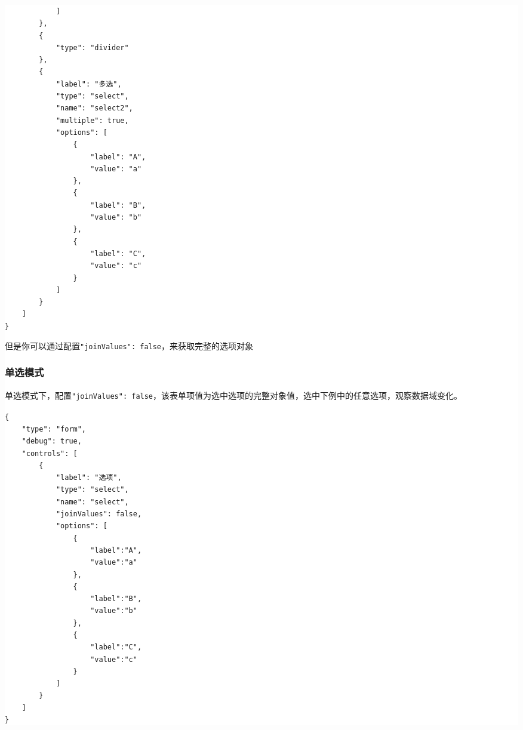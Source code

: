 ```schema:height="400" scope="body"
            ]
        },
        {
            "type": "divider"
        },
        {
            "label": "多选",
            "type": "select",
            "name": "select2",
            "multiple": true,
            "options": [
                {
                    "label": "A",
                    "value": "a"
                },
                {
                    "label": "B",
                    "value": "b"
                },
                {
                    "label": "C",
                    "value": "c"
                }
            ]
        }
    ]
}
```

但是你可以通过配置`"joinValues": false`，来获取完整的选项对象

### 单选模式

单选模式下，配置`"joinValues": false`，该表单项值为选中选项的完整对象值，选中下例中的任意选项，观察数据域变化。

```schema:height="400" scope="body"
{
    "type": "form",
    "debug": true,
    "controls": [
        {
            "label": "选项",
            "type": "select",
            "name": "select",
            "joinValues": false,
            "options": [
                {
                    "label":"A",
                    "value":"a"
                },
                {
                    "label":"B",
                    "value":"b"
                },
                {
                    "label":"C",
                    "value":"c"
                }
            ]
        }
    ]
}
```
